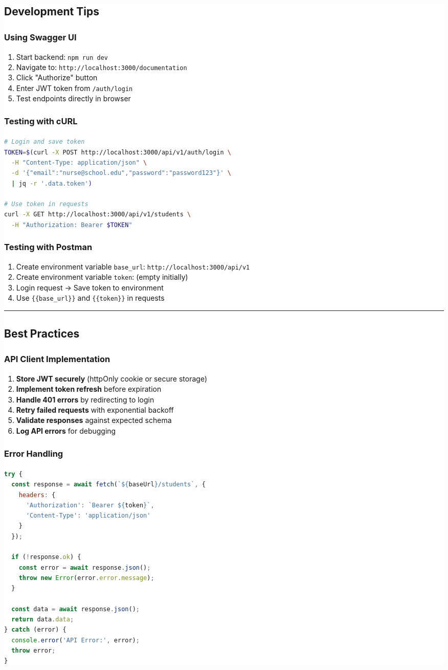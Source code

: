 ## Development Tips

### Using Swagger UI
1. Start backend: `npm run dev`
2. Navigate to: `http://localhost:3000/documentation`
3. Click "Authorize" button
4. Enter JWT token from `/auth/login`
5. Test endpoints directly in browser

### Testing with cURL
```bash
# Login and save token
TOKEN=$(curl -X POST http://localhost:3000/api/v1/auth/login \
  -H "Content-Type: application/json" \
  -d '{"email":"nurse@school.edu","password":"password123"}' \
  | jq -r '.data.token')

# Use token in requests
curl -X GET http://localhost:3000/api/v1/students \
  -H "Authorization: Bearer $TOKEN"
```

### Testing with Postman
1. Create environment variable `base_url`: `http://localhost:3000/api/v1`
2. Create environment variable `token`: (empty initially)
3. Login request → Save token to environment
4. Use `{{base_url}}` and `{{token}}` in requests

---

## Best Practices

### API Client Implementation
1. **Store JWT securely** (httpOnly cookie or secure storage)
2. **Implement token refresh** before expiration
3. **Handle 401 errors** by redirecting to login
4. **Retry failed requests** with exponential backoff
5. **Validate responses** against expected schema
6. **Log API errors** for debugging

### Error Handling
```javascript
try {
  const response = await fetch(`${baseUrl}/students`, {
    headers: {
      'Authorization': `Bearer ${token}`,
      'Content-Type': 'application/json'
    }
  });

  if (!response.ok) {
    const error = await response.json();
    throw new Error(error.error.message);
  }

  const data = await response.json();
  return data.data;
} catch (error) {
  console.error('API Error:', error);
  throw error;
}
```